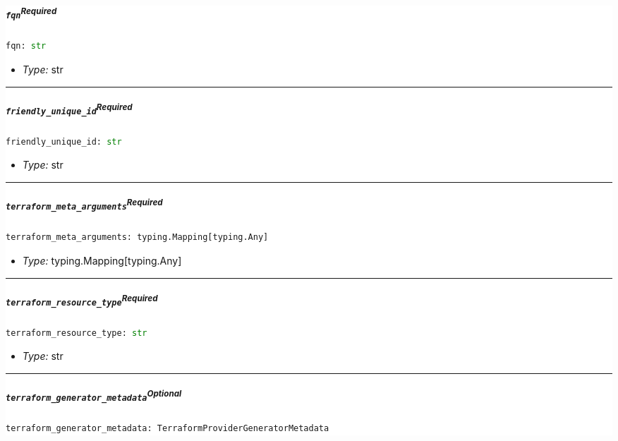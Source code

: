 
##### `fqn`<sup>Required</sup> <a name="fqn" id="@cdktf/provider-cloudflare.zeroTrustDeviceProfiles.ZeroTrustDeviceProfiles.property.fqn"></a>

```python
fqn: str
```

- *Type:* str

---

##### `friendly_unique_id`<sup>Required</sup> <a name="friendly_unique_id" id="@cdktf/provider-cloudflare.zeroTrustDeviceProfiles.ZeroTrustDeviceProfiles.property.friendlyUniqueId"></a>

```python
friendly_unique_id: str
```

- *Type:* str

---

##### `terraform_meta_arguments`<sup>Required</sup> <a name="terraform_meta_arguments" id="@cdktf/provider-cloudflare.zeroTrustDeviceProfiles.ZeroTrustDeviceProfiles.property.terraformMetaArguments"></a>

```python
terraform_meta_arguments: typing.Mapping[typing.Any]
```

- *Type:* typing.Mapping[typing.Any]

---

##### `terraform_resource_type`<sup>Required</sup> <a name="terraform_resource_type" id="@cdktf/provider-cloudflare.zeroTrustDeviceProfiles.ZeroTrustDeviceProfiles.property.terraformResourceType"></a>

```python
terraform_resource_type: str
```

- *Type:* str

---

##### `terraform_generator_metadata`<sup>Optional</sup> <a name="terraform_generator_metadata" id="@cdktf/provider-cloudflare.zeroTrustDeviceProfiles.ZeroTrustDeviceProfiles.property.terraformGeneratorMetadata"></a>

```python
terraform_generator_metadata: TerraformProviderGeneratorMetadata
```
